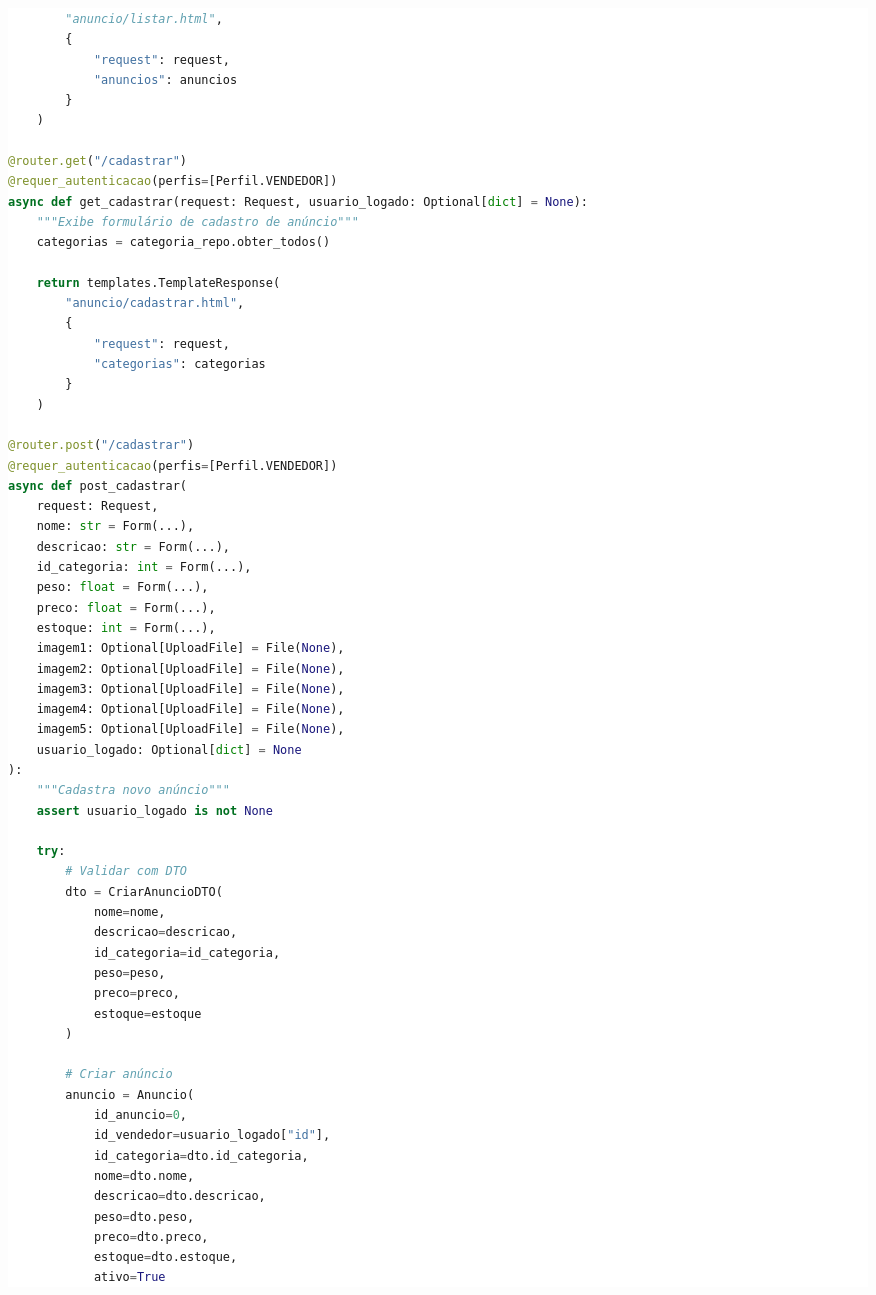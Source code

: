 ```python
        "anuncio/listar.html",
        {
            "request": request,
            "anuncios": anuncios
        }
    )

@router.get("/cadastrar")
@requer_autenticacao(perfis=[Perfil.VENDEDOR])
async def get_cadastrar(request: Request, usuario_logado: Optional[dict] = None):
    """Exibe formulário de cadastro de anúncio"""
    categorias = categoria_repo.obter_todos()

    return templates.TemplateResponse(
        "anuncio/cadastrar.html",
        {
            "request": request,
            "categorias": categorias
        }
    )

@router.post("/cadastrar")
@requer_autenticacao(perfis=[Perfil.VENDEDOR])
async def post_cadastrar(
    request: Request,
    nome: str = Form(...),
    descricao: str = Form(...),
    id_categoria: int = Form(...),
    peso: float = Form(...),
    preco: float = Form(...),
    estoque: int = Form(...),
    imagem1: Optional[UploadFile] = File(None),
    imagem2: Optional[UploadFile] = File(None),
    imagem3: Optional[UploadFile] = File(None),
    imagem4: Optional[UploadFile] = File(None),
    imagem5: Optional[UploadFile] = File(None),
    usuario_logado: Optional[dict] = None
):
    """Cadastra novo anúncio"""
    assert usuario_logado is not None

    try:
        # Validar com DTO
        dto = CriarAnuncioDTO(
            nome=nome,
            descricao=descricao,
            id_categoria=id_categoria,
            peso=peso,
            preco=preco,
            estoque=estoque
        )

        # Criar anúncio
        anuncio = Anuncio(
            id_anuncio=0,
            id_vendedor=usuario_logado["id"],
            id_categoria=dto.id_categoria,
            nome=dto.nome,
            descricao=dto.descricao,
            peso=dto.peso,
            preco=dto.preco,
            estoque=dto.estoque,
            ativo=True
```